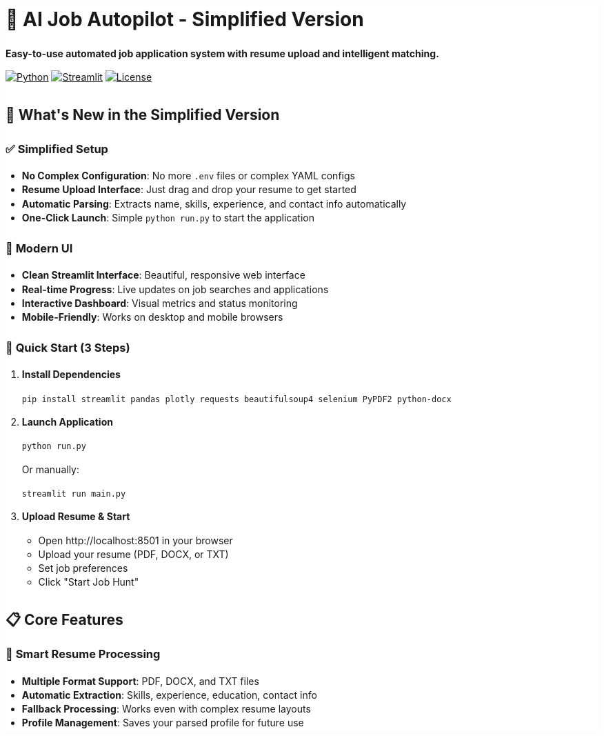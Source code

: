# 🚀 AI Job Autopilot - Simplified Version

**Easy-to-use automated job application system with resume upload and intelligent matching.**

[![Python](https://img.shields.io/badge/Python-3.8%2B-blue?logo=python&logoColor=white)](https://python.org)
[![Streamlit](https://img.shields.io/badge/UI-Streamlit-red?logo=streamlit)](https://streamlit.io)
[![License](https://img.shields.io/badge/License-MIT-green.svg)](LICENSE)

## 🎯 **What's New in the Simplified Version**

### ✅ **Simplified Setup**
- **No Complex Configuration**: No more `.env` files or complex YAML configs
- **Resume Upload Interface**: Just drag and drop your resume to get started
- **Automatic Parsing**: Extracts name, skills, experience, and contact info automatically
- **One-Click Launch**: Simple `python run.py` to start the application

### 🎨 **Modern UI**
- **Clean Streamlit Interface**: Beautiful, responsive web interface
- **Real-time Progress**: Live updates on job searches and applications
- **Interactive Dashboard**: Visual metrics and status monitoring
- **Mobile-Friendly**: Works on desktop and mobile browsers

### 🚀 **Quick Start (3 Steps)**

1. **Install Dependencies**
   ```bash
   pip install streamlit pandas plotly requests beautifulsoup4 selenium PyPDF2 python-docx
   ```

2. **Launch Application**
   ```bash
   python run.py
   ```
   Or manually:
   ```bash
   streamlit run main.py
   ```

3. **Upload Resume & Start**
   - Open http://localhost:8501 in your browser
   - Upload your resume (PDF, DOCX, or TXT)
   - Set job preferences
   - Click "Start Job Hunt"

## 📋 **Core Features**

### 📄 **Smart Resume Processing**
- **Multiple Format Support**: PDF, DOCX, and TXT files
- **Automatic Extraction**: Skills, experience, education, contact info
- **Fallback Processing**: Works even with complex resume layouts
- **Profile Management**: Saves your parsed profile for future use
